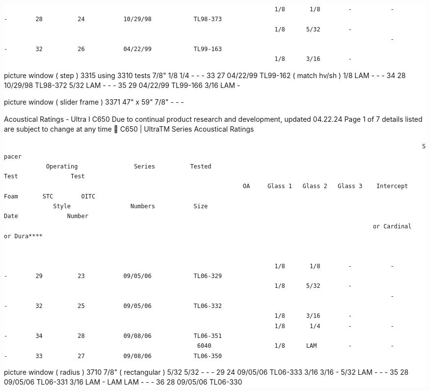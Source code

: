                                                                                  1/8       1/8        -           -                      -        28          24           10/29/98            TL98-373
                                                                                 1/8      5/32        -
                                                                                                                  -                      -        32          26           04/22/99            TL99-163
                                                                                 1/8      3/16        -
picture window ( step )
                                         3315        using 3310 tests   7/8"     1/8       1/4        -           -                      -        33          27           04/22/99            TL99-162
( match hv/sh )
                                                                                 1/8      LAM         -           -                      -        34          28           10/29/98            TL98-372
                                                                                5/32      LAM         -
                                                                                                                  -                      -        35          29           04/22/99            TL99-166
                                                                                3/16      LAM         -

picture window ( slider frame )          3371           47" x 59"       7/8"      -         -         -




Acoustical Ratings - Ultra I C650                                                                                                                       Due to continual product research and development,
updated 04.22.24                                                                            Page 1 of 7                                                       details listed are subject to change at any time
                                    C650 | UltraTM Series Acoustical Ratings

                                                                                                                           Spacer
                Operating                Series          Tested                                                                                                              Test               Test
                                                                        OA     Glass 1   Glass 2   Glass 3    Intercept                Foam       STC        OITC
                  Style                 Numbers           Size                                                                                                               Date              Number
                                                                                                             or Cardinal            or Dura****


                                                                                 1/8       1/8        -           -                      -        29          23           09/05/06            TL06-329
                                                                                 1/8      5/32        -
                                                                                                                  -                      -        32          25           09/05/06            TL06-332
                                                                                 1/8      3/16        -
                                                                                 1/8       1/4        -           -                      -        34          28           09/08/06            TL06-351
                                                           6040                  1/8      LAM         -           -                      -        33          27           09/08/06            TL06-350
picture window ( radius )                3710                           7/8"
                                                      ( rectangular )           5/32      5/32        -
                                                                                                                  -                      -        29          24           09/05/06            TL06-333
                                                                                3/16      3/16        -
                                                                                5/32      LAM         -
                                                                                                                  -                      -        35          28           09/05/06            TL06-331
                                                                                3/16      LAM         -
                                                                                LAM       LAM         -           -                      -        36          28           09/05/06            TL06-330
